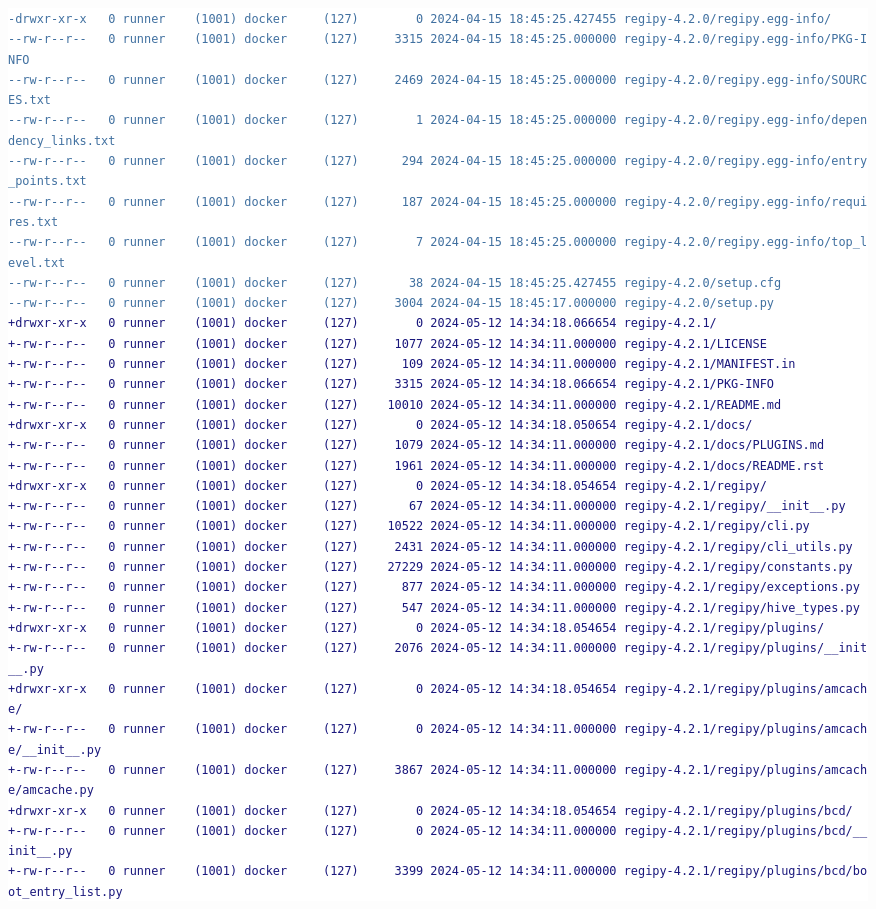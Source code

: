 ```diff
-drwxr-xr-x   0 runner    (1001) docker     (127)        0 2024-04-15 18:45:25.427455 regipy-4.2.0/regipy.egg-info/
--rw-r--r--   0 runner    (1001) docker     (127)     3315 2024-04-15 18:45:25.000000 regipy-4.2.0/regipy.egg-info/PKG-INFO
--rw-r--r--   0 runner    (1001) docker     (127)     2469 2024-04-15 18:45:25.000000 regipy-4.2.0/regipy.egg-info/SOURCES.txt
--rw-r--r--   0 runner    (1001) docker     (127)        1 2024-04-15 18:45:25.000000 regipy-4.2.0/regipy.egg-info/dependency_links.txt
--rw-r--r--   0 runner    (1001) docker     (127)      294 2024-04-15 18:45:25.000000 regipy-4.2.0/regipy.egg-info/entry_points.txt
--rw-r--r--   0 runner    (1001) docker     (127)      187 2024-04-15 18:45:25.000000 regipy-4.2.0/regipy.egg-info/requires.txt
--rw-r--r--   0 runner    (1001) docker     (127)        7 2024-04-15 18:45:25.000000 regipy-4.2.0/regipy.egg-info/top_level.txt
--rw-r--r--   0 runner    (1001) docker     (127)       38 2024-04-15 18:45:25.427455 regipy-4.2.0/setup.cfg
--rw-r--r--   0 runner    (1001) docker     (127)     3004 2024-04-15 18:45:17.000000 regipy-4.2.0/setup.py
+drwxr-xr-x   0 runner    (1001) docker     (127)        0 2024-05-12 14:34:18.066654 regipy-4.2.1/
+-rw-r--r--   0 runner    (1001) docker     (127)     1077 2024-05-12 14:34:11.000000 regipy-4.2.1/LICENSE
+-rw-r--r--   0 runner    (1001) docker     (127)      109 2024-05-12 14:34:11.000000 regipy-4.2.1/MANIFEST.in
+-rw-r--r--   0 runner    (1001) docker     (127)     3315 2024-05-12 14:34:18.066654 regipy-4.2.1/PKG-INFO
+-rw-r--r--   0 runner    (1001) docker     (127)    10010 2024-05-12 14:34:11.000000 regipy-4.2.1/README.md
+drwxr-xr-x   0 runner    (1001) docker     (127)        0 2024-05-12 14:34:18.050654 regipy-4.2.1/docs/
+-rw-r--r--   0 runner    (1001) docker     (127)     1079 2024-05-12 14:34:11.000000 regipy-4.2.1/docs/PLUGINS.md
+-rw-r--r--   0 runner    (1001) docker     (127)     1961 2024-05-12 14:34:11.000000 regipy-4.2.1/docs/README.rst
+drwxr-xr-x   0 runner    (1001) docker     (127)        0 2024-05-12 14:34:18.054654 regipy-4.2.1/regipy/
+-rw-r--r--   0 runner    (1001) docker     (127)       67 2024-05-12 14:34:11.000000 regipy-4.2.1/regipy/__init__.py
+-rw-r--r--   0 runner    (1001) docker     (127)    10522 2024-05-12 14:34:11.000000 regipy-4.2.1/regipy/cli.py
+-rw-r--r--   0 runner    (1001) docker     (127)     2431 2024-05-12 14:34:11.000000 regipy-4.2.1/regipy/cli_utils.py
+-rw-r--r--   0 runner    (1001) docker     (127)    27229 2024-05-12 14:34:11.000000 regipy-4.2.1/regipy/constants.py
+-rw-r--r--   0 runner    (1001) docker     (127)      877 2024-05-12 14:34:11.000000 regipy-4.2.1/regipy/exceptions.py
+-rw-r--r--   0 runner    (1001) docker     (127)      547 2024-05-12 14:34:11.000000 regipy-4.2.1/regipy/hive_types.py
+drwxr-xr-x   0 runner    (1001) docker     (127)        0 2024-05-12 14:34:18.054654 regipy-4.2.1/regipy/plugins/
+-rw-r--r--   0 runner    (1001) docker     (127)     2076 2024-05-12 14:34:11.000000 regipy-4.2.1/regipy/plugins/__init__.py
+drwxr-xr-x   0 runner    (1001) docker     (127)        0 2024-05-12 14:34:18.054654 regipy-4.2.1/regipy/plugins/amcache/
+-rw-r--r--   0 runner    (1001) docker     (127)        0 2024-05-12 14:34:11.000000 regipy-4.2.1/regipy/plugins/amcache/__init__.py
+-rw-r--r--   0 runner    (1001) docker     (127)     3867 2024-05-12 14:34:11.000000 regipy-4.2.1/regipy/plugins/amcache/amcache.py
+drwxr-xr-x   0 runner    (1001) docker     (127)        0 2024-05-12 14:34:18.054654 regipy-4.2.1/regipy/plugins/bcd/
+-rw-r--r--   0 runner    (1001) docker     (127)        0 2024-05-12 14:34:11.000000 regipy-4.2.1/regipy/plugins/bcd/__init__.py
+-rw-r--r--   0 runner    (1001) docker     (127)     3399 2024-05-12 14:34:11.000000 regipy-4.2.1/regipy/plugins/bcd/boot_entry_list.py
```